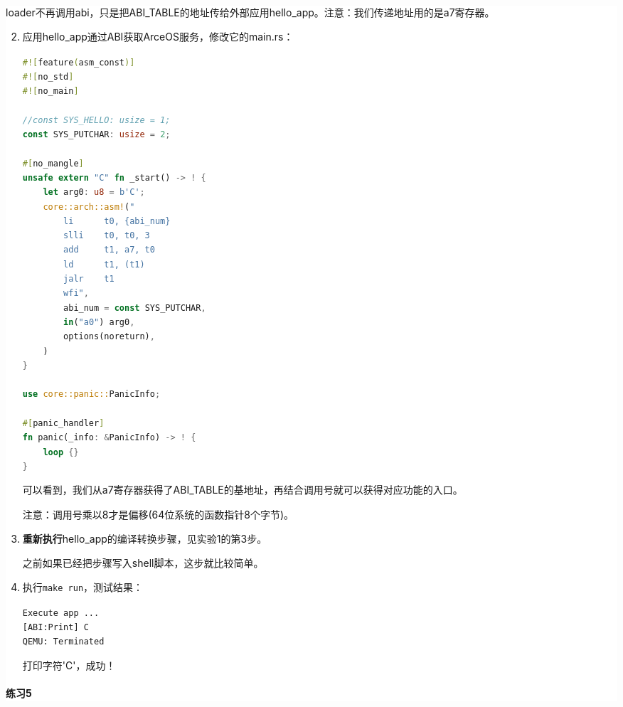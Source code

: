    loader不再调用abi，只是把ABI_TABLE的地址传给外部应用hello_app。注意：我们传递地址用的是a7寄存器。

2. 应用hello_app通过ABI获取ArceOS服务，修改它的main.rs：

   ```rust
   #![feature(asm_const)]
   #![no_std]
   #![no_main]
   
   //const SYS_HELLO: usize = 1;
   const SYS_PUTCHAR: usize = 2;
   
   #[no_mangle]
   unsafe extern "C" fn _start() -> ! {
       let arg0: u8 = b'C';
       core::arch::asm!("
           li      t0, {abi_num}
           slli    t0, t0, 3
           add     t1, a7, t0
           ld      t1, (t1)
           jalr    t1
           wfi",
           abi_num = const SYS_PUTCHAR,
           in("a0") arg0,
           options(noreturn),
       )
   }
   
   use core::panic::PanicInfo;
   
   #[panic_handler]
   fn panic(_info: &PanicInfo) -> ! {
       loop {}
   }
   ```

   可以看到，我们从a7寄存器获得了ABI_TABLE的基地址，再结合调用号就可以获得对应功能的入口。

   注意：调用号乘以8才是偏移(64位系统的函数指针8个字节)。

3. **重新执行**hello_app的编译转换步骤，见实验1的第3步。

   之前如果已经把步骤写入shell脚本，这步就比较简单。

4. 执行`make run`，测试结果：

   ```sh
   Execute app ...
   [ABI:Print] C
   QEMU: Terminated
   ```

   打印字符'C'，成功！

#### 练习5
